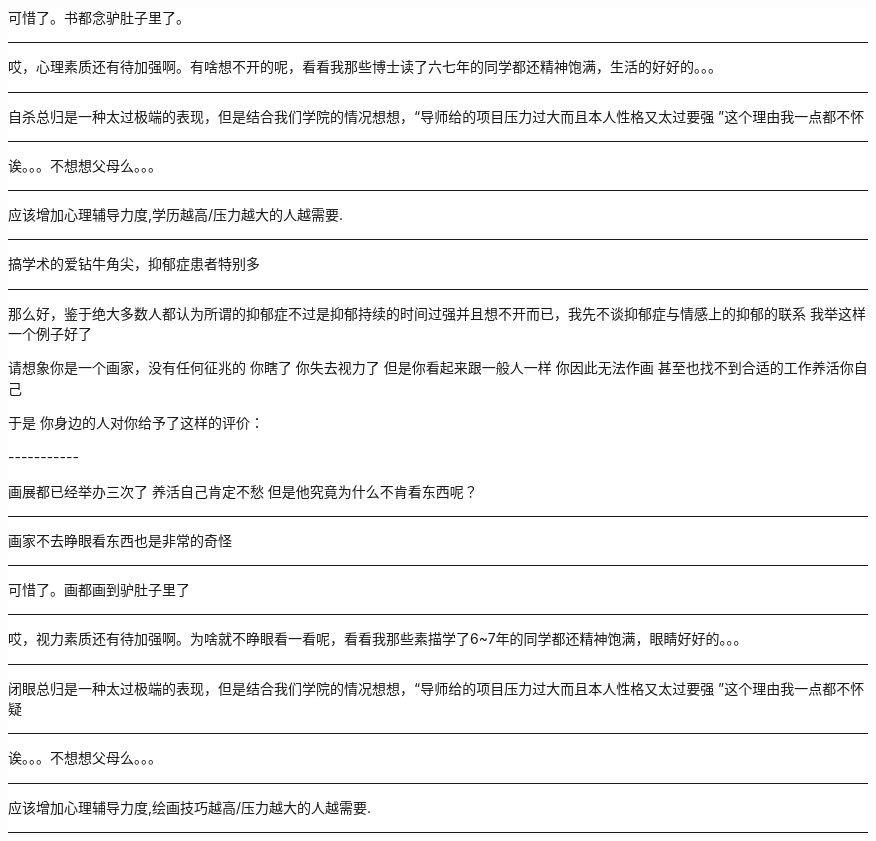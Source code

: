 可惜了。书都念驴肚子里了。   

-----------

哎，心理素质还有待加强啊。有啥想不开的呢，看看我那些博士读了六七年的同学都还精神饱满，生活的好好的。。。 

-----------

自杀总归是一种太过极端的表现，但是结合我们学院的情况想想，“导师给的项目压力过大而且本人性格又太过要强 ”这个理由我一点都不怀

-----------

诶。。。不想想父母么。。。

-----------

应该增加心理辅导力度,学历越高/压力越大的人越需要. 

-----------

搞学术的爱钻牛角尖，抑郁症患者特别多 

-----------


那么好，鉴于绝大多数人都认为所谓的抑郁症不过是抑郁持续的时间过强并且想不开而已，我先不谈抑郁症与情感上的抑郁的联系 我举这样一个例子好了


请想象你是一个画家，没有任何征兆的 你瞎了 你失去视力了 但是你看起来跟一般人一样 你因此无法作画 甚至也找不到合适的工作养活你自己


于是 你身边的人对你给予了这样的评价：


-----------   

画展都已经举办三次了 养活自己肯定不愁 但是他究竟为什么不肯看东西呢？

-----------

画家不去睁眼看东西也是非常的奇怪

-----------

可惜了。画都画到驴肚子里了   

-----------

哎，视力素质还有待加强啊。为啥就不睁眼看一看呢，看看我那些素描学了6~7年的同学都还精神饱满，眼睛好好的。。。 

-----------

闭眼总归是一种太过极端的表现，但是结合我们学院的情况想想，“导师给的项目压力过大而且本人性格又太过要强 ”这个理由我一点都不怀疑

-----------

诶。。。不想想父母么。。。

-----------

应该增加心理辅导力度,绘画技巧越高/压力越大的人越需要. 

-----------
